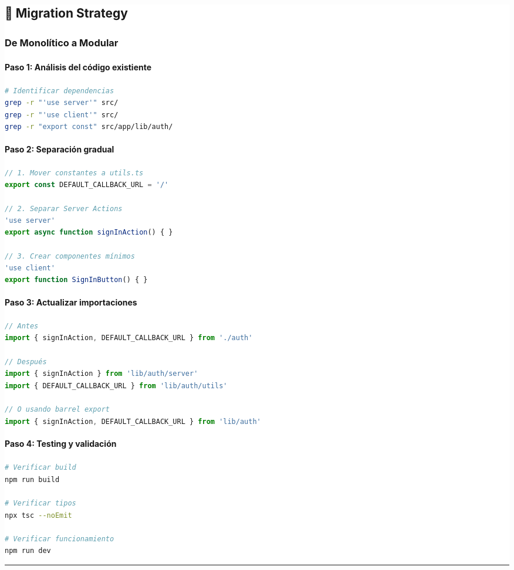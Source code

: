 
## 🔧 Migration Strategy

### **De Monolítico a Modular**

#### **Paso 1: Análisis del código existiente**
```bash
# Identificar dependencias
grep -r "'use server'" src/
grep -r "'use client'" src/
grep -r "export const" src/app/lib/auth/
```

#### **Paso 2: Separación gradual**
```typescript
// 1. Mover constantes a utils.ts
export const DEFAULT_CALLBACK_URL = '/'

// 2. Separar Server Actions
'use server'
export async function signInAction() { }

// 3. Crear componentes mínimos
'use client'
export function SignInButton() { }
```

#### **Paso 3: Actualizar importaciones**
```typescript
// Antes
import { signInAction, DEFAULT_CALLBACK_URL } from './auth'

// Después  
import { signInAction } from 'lib/auth/server'
import { DEFAULT_CALLBACK_URL } from 'lib/auth/utils'

// O usando barrel export
import { signInAction, DEFAULT_CALLBACK_URL } from 'lib/auth'
```

#### **Paso 4: Testing y validación**
```bash
# Verificar build
npm run build

# Verificar tipos
npx tsc --noEmit

# Verificar funcionamiento
npm run dev
```

---